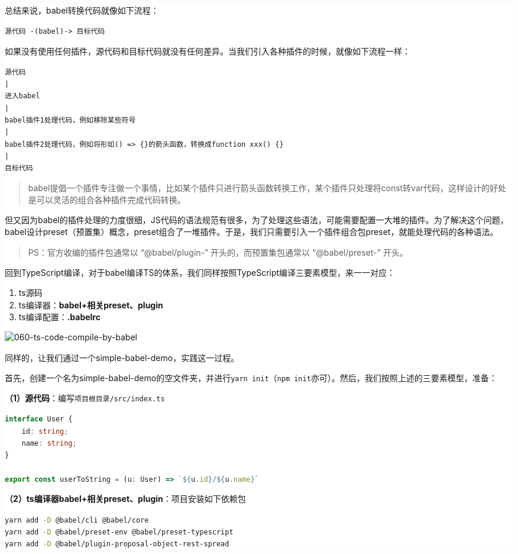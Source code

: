 总结来说，babel转换代码就像如下流程：

```
源代码 -(babel)-> 目标代码
```

如果没有使用任何插件，源代码和目标代码就没有任何差异。当我们引入各种插件的时候，就像如下流程一样：

```
源代码
|
进入babel
|
babel插件1处理代码，例如移除某些符号
|
babel插件2处理代码，例如将形如() => {}的箭头函数，转换成function xxx() {}
|
目标代码
```

> babel提倡一个插件专注做一个事情，比如某个插件只进行箭头函数转换工作，某个插件只处理将const转var代码，这样设计的好处是可以灵活的组合各种插件完成代码转换。
>
>
但又因为babel的插件处理的力度很细，JS代码的语法规范有很多，为了处理这些语法，可能需要配置一大堆的插件。为了解决这个问题，babel设计preset（预置集）概念，preset组合了一堆插件。于是，我们只需要引入一个插件组合包preset，就能处理代码的各种语法。
>
> PS：官方收编的插件包通常以 “@babel/plugin-” 开头的，而预置集包通常以 “@babel/preset-” 开头。

回到TypeScript编译，对于babel编译TS的体系，我们同样按照TypeScript编译三要素模型，来一一对应：

1. ts源码
2. ts编译器：**babel+相关preset、plugin**
3. ts编译配置：**.babelrc**

![060-ts-code-compile-by-babel](https://static-res.zhen.wang/images/post/2023-04-08/060-ts-code-compile-by-babel.png)

同样的，让我们通过一个simple-babel-demo，实践这一过程。

首先，创建一个名为simple-babel-demo的空文件夹，并进行`yarn init`（`npm init`亦可）。然后，我们按照上述的三要素模型，准备：

**（1）源代码**：编写`项目根目录/src/index.ts`

```ts
interface User {
    id: string;
    name: string;
}

export const userToString = (u: User) => `${u.id}/${u.name}`
```

**（2）ts编译器babel+相关preset、plugin**：项目安装如下依赖包

```bash
yarn add -D @babel/cli @babel/core
yarn add -D @babel/preset-env @babel/preset-typescript
yarn add -D @babel/plugin-proposal-object-rest-spread
```
